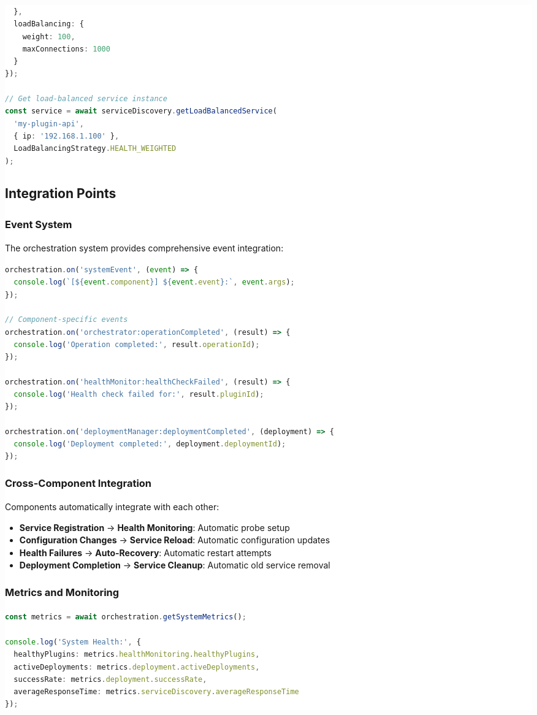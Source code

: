 ```typescript
  },
  loadBalancing: {
    weight: 100,
    maxConnections: 1000
  }
});

// Get load-balanced service instance
const service = await serviceDiscovery.getLoadBalancedService(
  'my-plugin-api',
  { ip: '192.168.1.100' },
  LoadBalancingStrategy.HEALTH_WEIGHTED
);
```

## Integration Points

### Event System

The orchestration system provides comprehensive event integration:

```typescript
orchestration.on('systemEvent', (event) => {
  console.log(`[${event.component}] ${event.event}:`, event.args);
});

// Component-specific events
orchestration.on('orchestrator:operationCompleted', (result) => {
  console.log('Operation completed:', result.operationId);
});

orchestration.on('healthMonitor:healthCheckFailed', (result) => {
  console.log('Health check failed for:', result.pluginId);
});

orchestration.on('deploymentManager:deploymentCompleted', (deployment) => {
  console.log('Deployment completed:', deployment.deploymentId);
});
```

### Cross-Component Integration

Components automatically integrate with each other:

- **Service Registration** → **Health Monitoring**: Automatic probe setup
- **Configuration Changes** → **Service Reload**: Automatic configuration updates  
- **Health Failures** → **Auto-Recovery**: Automatic restart attempts
- **Deployment Completion** → **Service Cleanup**: Automatic old service removal

### Metrics and Monitoring

```typescript
const metrics = await orchestration.getSystemMetrics();

console.log('System Health:', {
  healthyPlugins: metrics.healthMonitoring.healthyPlugins,
  activeDeployments: metrics.deployment.activeDeployments,
  successRate: metrics.deployment.successRate,
  averageResponseTime: metrics.serviceDiscovery.averageResponseTime
});
```
